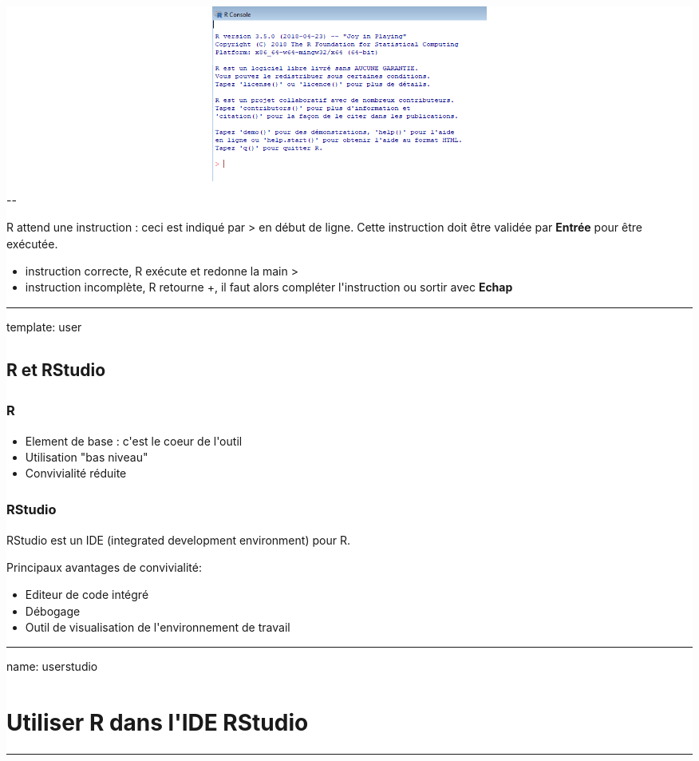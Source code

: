 <img src="../../resources/figs/Start_consoleR.jpg" title="plot of chunk start_r" alt="plot of chunk start_r" width="40%" style="display: block; margin: auto;" />

--

R attend une instruction : ceci est indiqué par > en début de ligne. Cette instruction doit être validée par **Entrée** pour être exécutée.

- instruction correcte, R exécute et redonne la main >
- instruction incomplète, R retourne $+$, il faut alors compléter l'instruction ou sortir avec **Echap**


---
template: user
## R et RStudio

### R 

- Element de base : c'est le coeur de l'outil 
- Utilisation "bas niveau"
- Convivialité réduite 

### RStudio

RStudio est un IDE (integrated development environment) pour R.

Principaux avantages de convivialité:

- Editeur de code intégré
- Débogage
- Outil de visualisation de l'environnement de travail



---
name: userstudio
# Utiliser R dans l'IDE RStudio

---